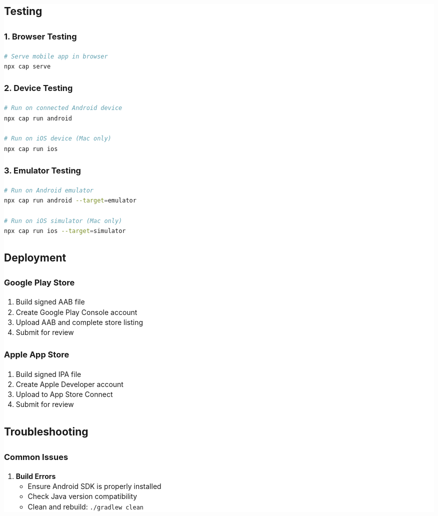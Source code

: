 ## Testing

### 1. Browser Testing

```bash
# Serve mobile app in browser
npx cap serve
```

### 2. Device Testing

```bash
# Run on connected Android device
npx cap run android

# Run on iOS device (Mac only)
npx cap run ios
```

### 3. Emulator Testing

```bash
# Run on Android emulator
npx cap run android --target=emulator

# Run on iOS simulator (Mac only)
npx cap run ios --target=simulator
```

## Deployment

### Google Play Store

1. Build signed AAB file
2. Create Google Play Console account
3. Upload AAB and complete store listing
4. Submit for review

### Apple App Store

1. Build signed IPA file
2. Create Apple Developer account
3. Upload to App Store Connect
4. Submit for review

## Troubleshooting

### Common Issues

1. **Build Errors**
   - Ensure Android SDK is properly installed
   - Check Java version compatibility
   - Clean and rebuild: `./gradlew clean`
